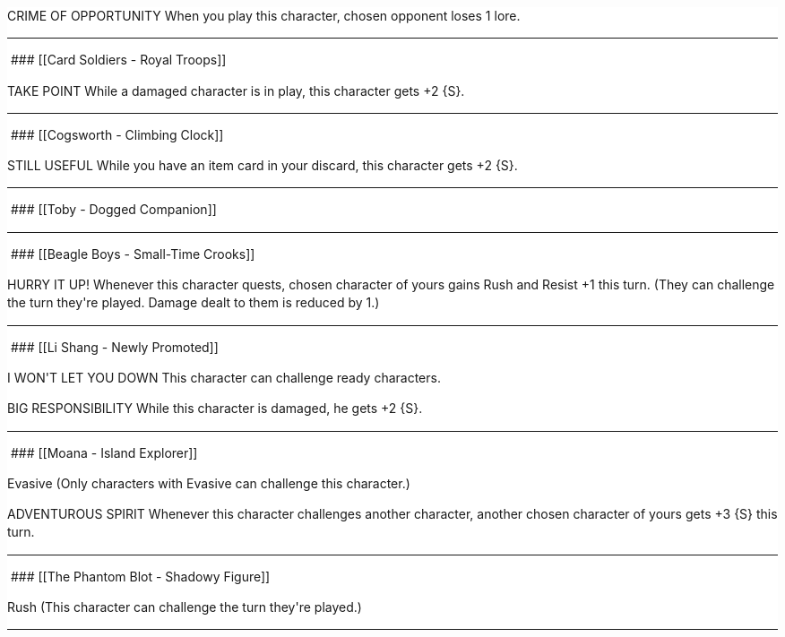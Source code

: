CRIME OF OPPORTUNITY When you play this character, chosen opponent loses 1 lore.

---

  

 ### [[Card Soldiers - Royal Troops]]

TAKE POINT While a damaged character is in play, this character gets +2 {S}.

---

  

 ### [[Cogsworth - Climbing Clock]]

STILL USEFUL While you have an item card in your discard, this character gets +2 {S}.

---

  

 ### [[Toby - Dogged Companion]]

---

  

 ### [[Beagle Boys - Small-Time Crooks]]

HURRY IT UP! Whenever this character quests, chosen character of yours gains Rush and Resist +1 this turn. (They can challenge the turn they're played. Damage dealt to them is reduced by 1.)

---

  

 ### [[Li Shang - Newly Promoted]]

I WON'T LET YOU DOWN This character can challenge ready characters.

BIG RESPONSIBILITY While this character is damaged, he gets +2 {S}.

---

  

 ### [[Moana - Island Explorer]]

Evasive (Only characters with Evasive can challenge this character.)

ADVENTUROUS SPIRIT Whenever this character challenges another character, another chosen character of yours gets +3 {S} this turn.

---

  

 ### [[The Phantom Blot - Shadowy Figure]]

Rush (This character can challenge the turn they're played.)

---